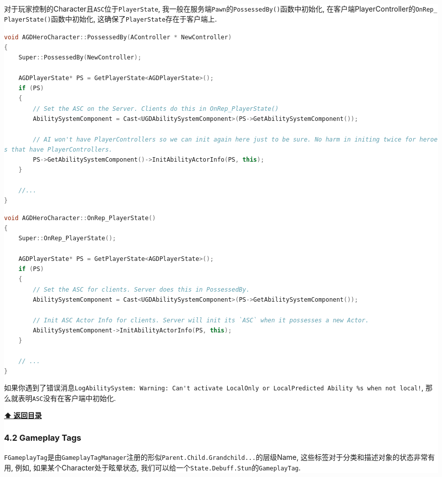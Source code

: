 对于玩家控制的Character且`ASC`位于`PlayerState`, 我一般在服务端`Pawn`的`PossessedBy()`函数中初始化, 在客户端PlayerController的`OnRep_PlayerState()`函数中初始化, 这确保了`PlayerState`存在于客户端上.  

```c++
void AGDHeroCharacter::PossessedBy(AController * NewController)
{
	Super::PossessedBy(NewController);

	AGDPlayerState* PS = GetPlayerState<AGDPlayerState>();
	if (PS)
	{
		// Set the ASC on the Server. Clients do this in OnRep_PlayerState()
		AbilitySystemComponent = Cast<UGDAbilitySystemComponent>(PS->GetAbilitySystemComponent());

		// AI won't have PlayerControllers so we can init again here just to be sure. No harm in initing twice for heroes that have PlayerControllers.
		PS->GetAbilitySystemComponent()->InitAbilityActorInfo(PS, this);
	}
	
	//...
}
```

```c++
void AGDHeroCharacter::OnRep_PlayerState()
{
	Super::OnRep_PlayerState();

	AGDPlayerState* PS = GetPlayerState<AGDPlayerState>();
	if (PS)
	{
		// Set the ASC for clients. Server does this in PossessedBy.
		AbilitySystemComponent = Cast<UGDAbilitySystemComponent>(PS->GetAbilitySystemComponent());

		// Init ASC Actor Info for clients. Server will init its `ASC` when it possesses a new Actor.
		AbilitySystemComponent->InitAbilityActorInfo(PS, this);
	}

	// ...
}
```

如果你遇到了错误消息`LogAbilitySystem: Warning: Can't activate LocalOnly or LocalPredicted Ability %s when not local!`, 那么就表明`ASC`没有在客户端中初始化.  

**[⬆ 返回目录](#table-of-contents)**

<a name="concepts-gt"></a>
### 4.2 Gameplay Tags

`FGameplayTag`是由`GameplayTagManager`注册的形似`Parent.Child.Grandchild...`的层级Name, 这些标签对于分类和描述对象的状态非常有用, 例如, 如果某个Character处于眩晕状态, 我们可以给一个`State.Debuff.Stun`的`GameplayTag`.  
